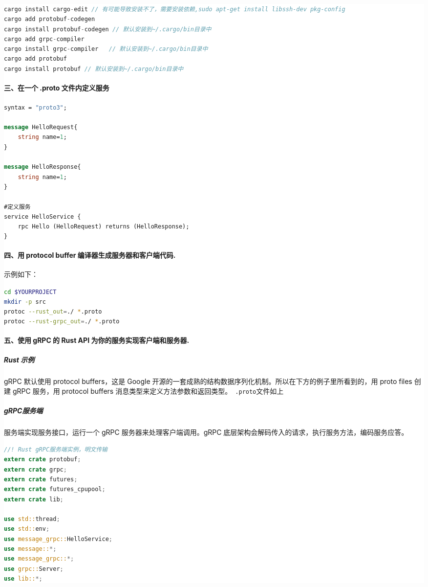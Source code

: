 ```rust
cargo install cargo-edit // 有可能导致安装不了，需要安装依赖,sudo apt-get install libssh-dev pkg-config
cargo add protobuf-codegen
cargo install protobuf-codegen // 默认安装到~/.cargo/bin目录中
cargo add grpc-compiler
cargo install grpc-compiler   // 默认安装到~/.cargo/bin目录中
cargo add protobuf
cargo install protobuf // 默认安装到~/.cargo/bin目录中
```

#### 三、在一个 .proto 文件内定义服务

```protobuf
syntax = "proto3";

message HelloRequest{
    string name=1;
}

message HelloResponse{
    string name=1;
}

#定义服务
service HelloService {
    rpc Hello (HelloRequest) returns (HelloResponse);
}
```



#### 四、用 protocol buffer 编译器生成服务器和客户端代码.

示例如下：

```bash
cd $YOURPROJECT
mkdir -p src
protoc --rust_out=./ *.proto
protoc --rust-grpc_out=./ *.proto
```

#### 五、使用 gRPC 的 Rust API 为你的服务实现客户端和服务器.

##### Rust 示例

gRPC 默认使用 protocol buffers，这是 Google 开源的一套成熟的结构数据序列化机制。所以在下方的例子里所看到的，用 proto files 创建 gRPC 服务，用 protocol buffers 消息类型来定义方法参数和返回类型。` .proto`文件如上

##### gRPC服务端

服务端实现服务接口，运行一个 gRPC 服务器来处理客户端调用。gRPC 底层架构会解码传入的请求，执行服务方法，编码服务应答。

 ```rust
//! Rust gRPC服务端实例，明文传输
extern crate protobuf;
extern crate grpc;
extern crate futures;
extern crate futures_cpupool;
extern crate lib;

use std::thread;
use std::env;
use message_grpc::HelloService;
use message::*;
use message_grpc::*;
use grpc::Server;
use lib::*;

 ```